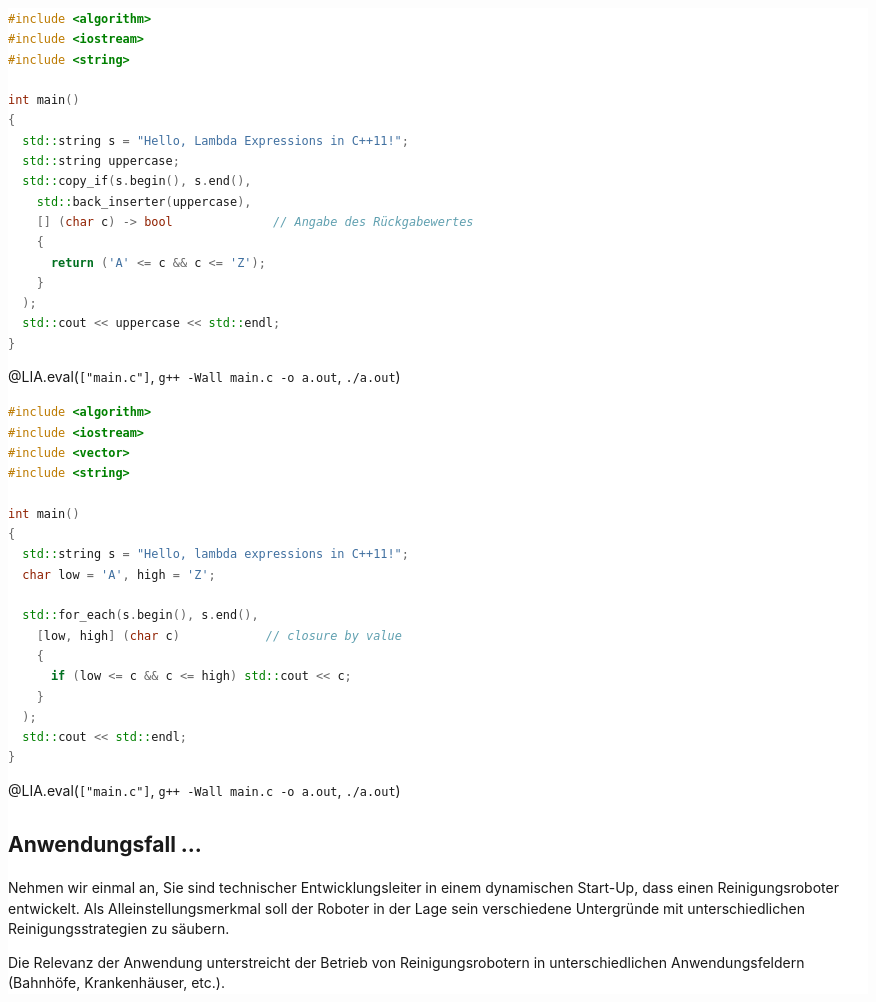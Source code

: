 ```c++
#include <algorithm>
#include <iostream>
#include <string>

int main()
{
  std::string s = "Hello, Lambda Expressions in C++11!";
  std::string uppercase;
  std::copy_if(s.begin(), s.end(), 
    std::back_inserter(uppercase), 
    [] (char c) -> bool              // Angabe des Rückgabewertes
    { 
      return ('A' <= c && c <= 'Z'); 
    }
  );
  std::cout << uppercase << std::endl;
}
```
@LIA.eval(`["main.c"]`, `g++ -Wall main.c -o a.out`, `./a.out`)


```c++
#include <algorithm>
#include <iostream>
#include <vector>
#include <string>

int main()
{
  std::string s = "Hello, lambda expressions in C++11!";
  char low = 'A', high = 'Z';

  std::for_each(s.begin(), s.end(),
    [low, high] (char c)            // closure by value
    { 
      if (low <= c && c <= high) std::cout << c; 
    }
  ); 
  std::cout << std::endl;
}
```
@LIA.eval(`["main.c"]`, `g++ -Wall main.c -o a.out`, `./a.out`)


## Anwendungsfall ...

Nehmen wir einmal an, Sie sind technischer Entwicklungsleiter in einem dynamischen Start-Up, dass einen Reinigungsroboter entwickelt. Als Alleinstellungsmerkmal soll der Roboter in der Lage sein verschiedene Untergründe mit unterschiedlichen Reinigungsstrategien zu säubern.

Die Relevanz der Anwendung unterstreicht der Betrieb von Reinigungsrobotern in unterschiedlichen Anwendungsfeldern (Bahnhöfe, Krankenhäuser, etc.).


[^1]:  Pressemitteilung DB AG (Pablo Castagnola)  [Link](https://www.deutschebahn.com/de/presse/pressestart_zentrales_uebersicht/reinigungsroboterrrennen-1201744)